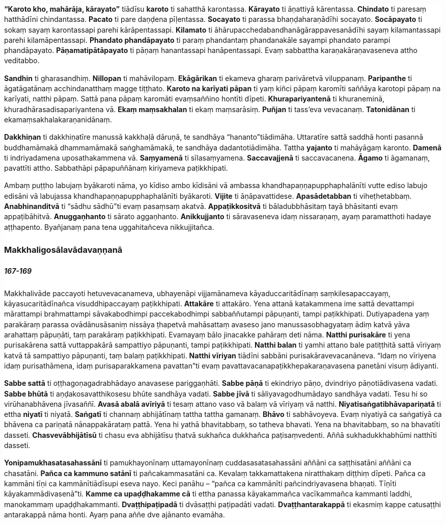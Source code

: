 **“Karoto kho, mahārāja, kārayato”** tiādīsu **karoto** ti sahatthā karontassa. **Kārayato** ti āṇattiyā kārentassa. **Chindato** ti paresaṃ hatthādīni chindantassa. **Pacato** ti pare daṇḍena pīḷentassa. **Socayato** ti parassa bhaṇḍaharaṇādīhi socayato. **Socāpayato** ti sokaṃ sayaṃ karontassapi parehi kārāpentassapi. **Kilamato** ti āhārupacchedabandhanāgārappavesanādīhi sayaṃ kilamantassapi parehi kilamāpentassapi. **Phandato phandāpayato** ti paraṃ phandantaṃ phandanakāle sayampi phandato parampi phandāpayato. **Pāṇamatipātāpayato** ti pāṇaṃ hanantassapi hanāpentassapi. Evaṃ sabbattha karaṇakāraṇavaseneva attho veditabbo.

**Sandhin** ti gharasandhiṃ. **Nillopan** ti mahāvilopaṃ. **Ekāgārikan** ti ekameva gharaṃ parivāretvā viluppanaṃ. **Paripanthe** ti āgatāgatānaṃ acchindanatthaṃ magge tiṭṭhato. **Karoto na karīyati pāpan** ti yaṃ kiñci pāpaṃ karomīti saññāya karotopi pāpaṃ na karīyati, natthi pāpaṃ. Sattā pana pāpaṃ karomāti evaṃsaññino hontīti dīpeti. **Khurapariyantenā** ti khuraneminā, khuradhārasadisapariyantena vā. **Ekaṃ maṃsakhalan** ti ekaṃ maṃsarāsiṃ. **Puñjan** ti tass’eva vevacanaṃ. **Tatonidānan** ti ekamaṃsakhalakaraṇanidānaṃ.

**Dakkhiṇan** ti dakkhiṇatīre manussā kakkhaḷā dāruṇā, te sandhāya “hananto”tiādimāha. Uttaratīre sattā saddhā honti pasannā buddhamāmakā dhammamāmakā saṅghamāmakā, te sandhāya dadantotiādimāha. Tattha **yajanto** ti mahāyāgaṃ karonto. **Damenā** ti indriyadamena uposathakammena vā. **Saṃyamenā** ti sīlasaṃyamena. **Saccavajjenā** ti saccavacanena. **Āgamo** ti āgamanaṃ, pavattīti attho. Sabbathāpi pāpapuññānaṃ kiriyameva paṭikkhipati.

Ambaṃ puṭṭho labujaṃ byākaroti nāma, yo kīdiso ambo kīdisāni vā ambassa khandhapaṇṇapupphaphalānīti vutte ediso labujo edisāni vā labujassa khandhapaṇṇapupphaphalānīti byākaroti. **Vijite** ti āṇāpavattidese. **Apasādetabban** ti viheṭhetabbaṃ. **Anabhinanditvā** ti “sādhu sādhū”ti evaṃ pasaṃsaṃ akatvā. **Appaṭikkositvā** ti bāladubbhāsitaṃ tayā bhāsitanti evaṃ appaṭibāhitvā. **Anuggaṇhanto** ti sārato aggaṇhanto. **Anikkujjanto** ti sāravaseneva idaṃ nissaraṇaṃ, ayaṃ paramatthoti hadaye aṭṭhapento. Byañjanaṃ pana tena uggahitañceva nikkujjitañca.

### Makkhaligosālavādavaṇṇanā

##### 167-169

Makkhalivāde paccayoti hetuvevacanameva, ubhayenāpi vijjamānameva kāyaduccaritādīnaṃ saṃkilesapaccayaṃ, kāyasucaritādīnañca visuddhipaccayaṃ paṭikkhipati. **Attakāre** ti attakāro. Yena attanā katakammena ime sattā devattampi mārattampi brahmattampi sāvakabodhimpi paccekabodhimpi sabbaññutampi pāpuṇanti, tampi paṭikkhipati. Dutiyapadena yaṃ parakāraṃ parassa ovādānusāsaniṃ nissāya ṭhapetvā mahāsattaṃ avaseso jano manussasobhagyataṃ ādiṃ katvā yāva arahattaṃ pāpuṇāti, taṃ parakāraṃ paṭikkhipati. Evamayaṃ bālo jinacakke pahāraṃ deti nāma. **Natthi purisakāre** ti yena purisakārena sattā vuttappakārā sampattiyo pāpuṇanti, tampi paṭikkhipati. **Natthi balan** ti yamhi attano bale patiṭṭhitā sattā vīriyaṃ katvā tā sampattiyo pāpuṇanti, taṃ balaṃ paṭikkhipati. **Natthi vīriyan** tiādīni sabbāni purisakāravevacanāneva. “Idaṃ no vīriyena idaṃ purisathāmena, idaṃ purisaparakkamena pavattan”ti evaṃ pavattavacanapaṭikkhepakaraṇavasena panetāni visuṃ ādiyanti.

**Sabbe sattā** ti oṭṭhagoṇagadrabhādayo anavasese pariggaṇhāti. **Sabbe pāṇā** ti ekindriyo pāṇo, dvindriyo pāṇotiādivasena vadati. **Sabbe bhūtā** ti aṇḍakosavatthikosesu bhūte sandhāya vadati. **Sabbe jīvā** ti sāliyavagodhumādayo sandhāya vadati. Tesu hi so virūhanabhāvena jīvasaññī. **Avasā abalā avīriyā** ti tesaṃ attano vaso vā balaṃ vā vīriyaṃ vā natthi. **Niyatisaṅgatibhāvapariṇatā** ti ettha **niyatī** ti niyatā. **Saṅgatī** ti channaṃ abhijātīnaṃ tattha tattha gamanaṃ. **Bhāvo** ti sabhāvoyeva. Evaṃ niyatiyā ca saṅgatiyā ca bhāvena ca pariṇatā nānappakārataṃ pattā. Yena hi yathā bhavitabbaṃ, so tatheva bhavati. Yena na bhavitabbaṃ, so na bhavatīti dasseti. **Chasvevābhijātīsū** ti chasu eva abhijātīsu ṭhatvā sukhañca dukkhañca paṭisaṃvedenti. Aññā sukhadukkhabhūmi natthīti dasseti.

**Yonipamukhasatasahassānī** ti pamukhayonīnaṃ uttamayonīnaṃ cuddasasatasahassāni aññāni ca saṭṭhisatāni aññāni ca chasatāni. **Pañca ca kammuno satānī** ti pañcakammasatāni ca. Kevalaṃ takkamattakena niratthakaṃ diṭṭhiṃ dīpeti. Pañca ca kammāni tīṇi ca kammānītiādīsupi eseva nayo. Keci panāhu – “pañca ca kammānīti pañcindriyavasena bhaṇati. Tīṇīti kāyakammādivasenā”ti. **Kamme ca upaḍḍhakamme cā** ti ettha panassa kāyakammañca vacīkammañca kammanti laddhi, manokammaṃ upaḍḍhakammanti. **Dvaṭṭhipaṭipadā** ti dvāsaṭṭhi paṭipadāti vadati. **Dvaṭṭhantarakappā** ti ekasmiṃ kappe catusaṭṭhi antarakappā nāma honti. Ayaṃ pana aññe dve ajānanto evamāha.
